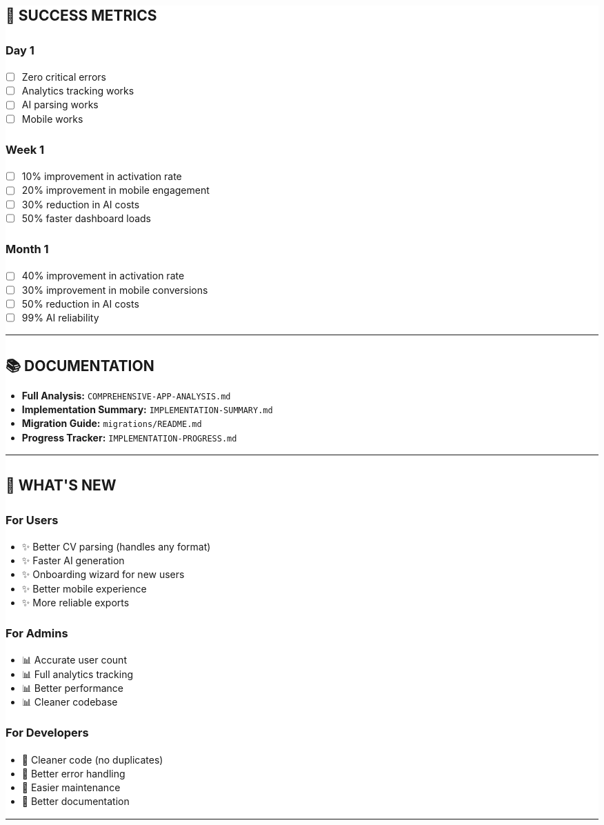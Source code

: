 
## 🎯 **SUCCESS METRICS**

### Day 1
- [ ] Zero critical errors
- [ ] Analytics tracking works
- [ ] AI parsing works
- [ ] Mobile works

### Week 1
- [ ] 10% improvement in activation rate
- [ ] 20% improvement in mobile engagement
- [ ] 30% reduction in AI costs
- [ ] 50% faster dashboard loads

### Month 1
- [ ] 40% improvement in activation rate
- [ ] 30% improvement in mobile conversions
- [ ] 50% reduction in AI costs
- [ ] 99% AI reliability

---

## 📚 **DOCUMENTATION**

- **Full Analysis:** `COMPREHENSIVE-APP-ANALYSIS.md`
- **Implementation Summary:** `IMPLEMENTATION-SUMMARY.md`
- **Migration Guide:** `migrations/README.md`
- **Progress Tracker:** `IMPLEMENTATION-PROGRESS.md`

---

## 🎉 **WHAT'S NEW**

### For Users
- ✨ Better CV parsing (handles any format)
- ✨ Faster AI generation
- ✨ Onboarding wizard for new users
- ✨ Better mobile experience
- ✨ More reliable exports

### For Admins
- 📊 Accurate user count
- 📊 Full analytics tracking
- 📊 Better performance
- 📊 Cleaner codebase

### For Developers
- 🔧 Cleaner code (no duplicates)
- 🔧 Better error handling
- 🔧 Easier maintenance
- 🔧 Better documentation

---